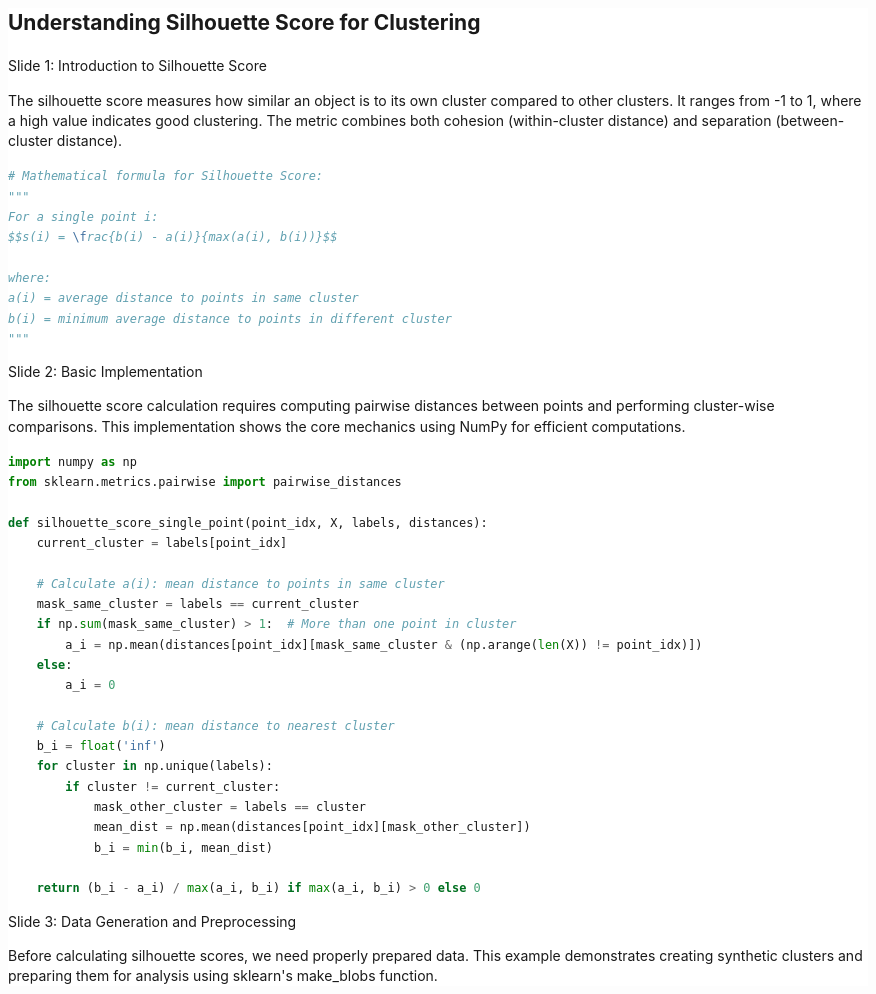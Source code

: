## Understanding Silhouette Score for Clustering
Slide 1: Introduction to Silhouette Score

The silhouette score measures how similar an object is to its own cluster compared to other clusters. It ranges from -1 to 1, where a high value indicates good clustering. The metric combines both cohesion (within-cluster distance) and separation (between-cluster distance).

```python
# Mathematical formula for Silhouette Score:
"""
For a single point i:
$$s(i) = \frac{b(i) - a(i)}{max(a(i), b(i))}$$

where:
a(i) = average distance to points in same cluster
b(i) = minimum average distance to points in different cluster
"""
```

Slide 2: Basic Implementation

The silhouette score calculation requires computing pairwise distances between points and performing cluster-wise comparisons. This implementation shows the core mechanics using NumPy for efficient computations.

```python
import numpy as np
from sklearn.metrics.pairwise import pairwise_distances

def silhouette_score_single_point(point_idx, X, labels, distances):
    current_cluster = labels[point_idx]
    
    # Calculate a(i): mean distance to points in same cluster
    mask_same_cluster = labels == current_cluster
    if np.sum(mask_same_cluster) > 1:  # More than one point in cluster
        a_i = np.mean(distances[point_idx][mask_same_cluster & (np.arange(len(X)) != point_idx)])
    else:
        a_i = 0
        
    # Calculate b(i): mean distance to nearest cluster
    b_i = float('inf')
    for cluster in np.unique(labels):
        if cluster != current_cluster:
            mask_other_cluster = labels == cluster
            mean_dist = np.mean(distances[point_idx][mask_other_cluster])
            b_i = min(b_i, mean_dist)
            
    return (b_i - a_i) / max(a_i, b_i) if max(a_i, b_i) > 0 else 0
```

Slide 3: Data Generation and Preprocessing

Before calculating silhouette scores, we need properly prepared data. This example demonstrates creating synthetic clusters and preparing them for analysis using sklearn's make\_blobs function.
